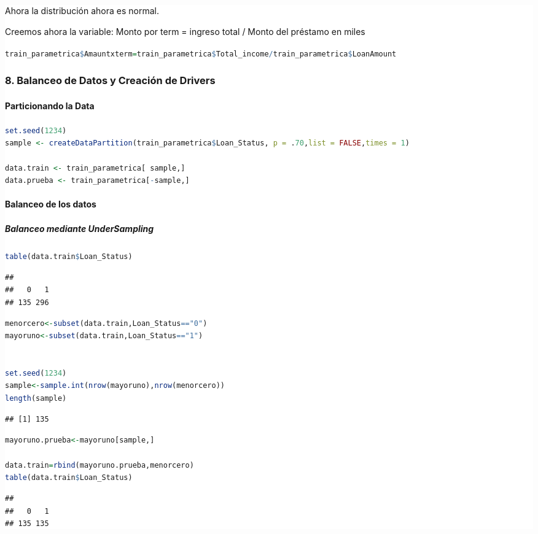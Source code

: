 Ahora la distribución ahora es normal.

Creemos ahora la variable: Monto por term = ingreso total / Monto del préstamo en miles

``` r
train_parametrica$Amauntxterm=train_parametrica$Total_income/train_parametrica$LoanAmount
```

### 8. Balanceo de Datos y Creación de Drivers

#### Particionando la Data

``` r
set.seed(1234)
sample <- createDataPartition(train_parametrica$Loan_Status, p = .70,list = FALSE,times = 1)

data.train <- train_parametrica[ sample,]
data.prueba <- train_parametrica[-sample,]
```

#### Balanceo de los datos

##### **Balanceo mediante UnderSampling**

``` r
table(data.train$Loan_Status)
```

    ## 
    ##   0   1 
    ## 135 296

``` r
menorcero<-subset(data.train,Loan_Status=="0") 
mayoruno<-subset(data.train,Loan_Status=="1")


set.seed(1234)
sample<-sample.int(nrow(mayoruno),nrow(menorcero))
length(sample)
```

    ## [1] 135

``` r
mayoruno.prueba<-mayoruno[sample,]

data.train=rbind(mayoruno.prueba,menorcero)
table(data.train$Loan_Status)
```

    ## 
    ##   0   1 
    ## 135 135
